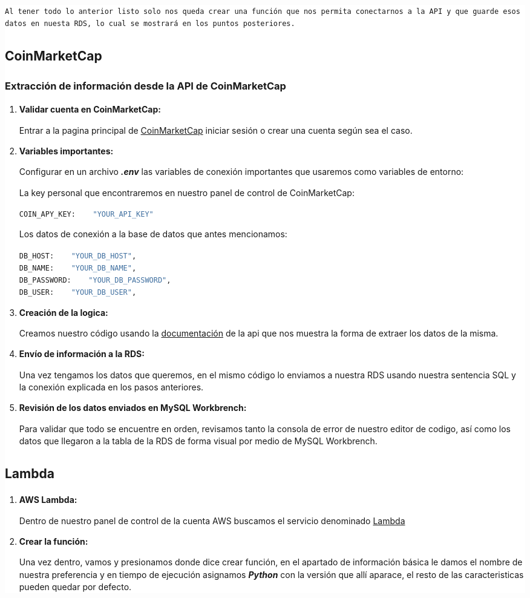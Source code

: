    Al tener todo lo anterior listo solo nos queda crear una función que nos permita conectarnos a la API y que guarde esos datos en nuesta RDS, lo cual se mostrará en los puntos posteriores.

## CoinMarketCap

### Extracción de información desde la API de CoinMarketCap
1. **Validar cuenta en CoinMarketCap:**
   
   Entrar a la pagina principal de [CoinMarketCap](https://pro.coinmarketcap.com/account) iniciar sesión o crear una cuenta según sea el caso.
   
3. **Variables importantes:**
   
   Configurar en un archivo _**.env**_ las variables de conexión importantes que usaremos como variables de entorno:

   La key personal que encontraremos en nuestro panel de control de CoinMarketCap:
   ```cmd
   COIN_APY_KEY:	"YOUR_API_KEY"
   ```
   
   Los datos de conexión a la base de datos que antes mencionamos:
    ```cmd
    DB_HOST:	"YOUR_DB_HOST",
    DB_NAME:	"YOUR_DB_NAME",
    DB_PASSWORD:	"YOUR_DB_PASSWORD",
    DB_USER:	"YOUR_DB_USER",
    ```
5. **Creación de la logica:**
   
   Creamos nuestro código usando la [documentación](https://coinmarketcap.com/api/documentation/v1/#section/Quick-Start-Guide) de la api que nos muestra la forma de extraer los datos de la misma.
   
7. **Envío de información a la RDS:**
   
   Una vez tengamos los datos que queremos, en el mismo código lo enviamos a nuestra RDS usando nuestra sentencia SQL y la conexión explicada en los pasos anteriores.
   
9. **Revisión de los datos enviados en MySQL Workbrench:**
    
    Para validar que todo se encuentre en orden, revisamos tanto la consola de error de nuestro editor de codigo, así como los datos que llegaron a la tabla de la RDS de forma visual por medio de MySQL Workbrench.

## Lambda

1. **AWS Lambda:**

   Dentro de nuestro panel de control de la cuenta AWS buscamos el servicio denominado [Lambda](https://us-east-1.console.aws.amazon.com/lambda/home?region=us-east-1#/functions)
   
3. **Crear la función:**

   Una vez dentro, vamos y presionamos donde dice crear función, en el apartado de información básica le damos el nombre de nuestra preferencia y en tiempo de ejecución asignamos _**Python**_ con la versión que allí aparace, el resto de las caracteristicas pueden quedar por defecto.
   